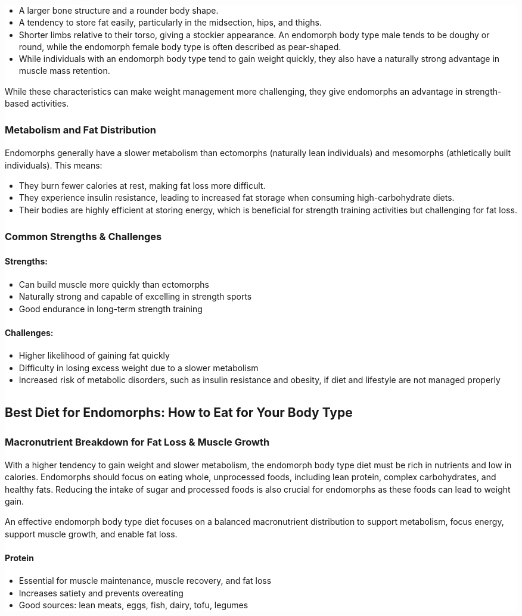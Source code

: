 - A larger bone structure and a rounder body shape.
- A tendency to store fat easily, particularly in the midsection, hips, and thighs.
- Shorter limbs relative to their torso, giving a stockier appearance. An endomorph body type male tends to be doughy or round, while the endomorph female body type is often described as pear-shaped.
- While individuals with an endomorph body type tend to gain weight quickly, they also have a naturally strong advantage in muscle mass retention.

While these characteristics can make weight management more challenging, they give endomorphs an advantage in strength-based activities.

### Metabolism and Fat Distribution

Endomorphs generally have a slower metabolism than ectomorphs (naturally lean individuals) and mesomorphs (athletically built individuals). This means:

- They burn fewer calories at rest, making fat loss more difficult.
- They experience insulin resistance, leading to increased fat storage when consuming high-carbohydrate diets.
- Their bodies are highly efficient at storing energy, which is beneficial for strength training activities but challenging for fat loss.

### Common Strengths & Challenges

#### Strengths:

- Can build muscle more quickly than ectomorphs
- Naturally strong and capable of excelling in strength sports
- Good endurance in long-term strength training

#### Challenges:

- Higher likelihood of gaining fat quickly
- Difficulty in losing excess weight due to a slower metabolism
- Increased risk of metabolic disorders, such as insulin resistance and obesity, if diet and lifestyle are not managed properly

## Best Diet for Endomorphs: How to Eat for Your Body Type

### Macronutrient Breakdown for Fat Loss & Muscle Growth

With a higher tendency to gain weight and slower metabolism, the endomorph body type diet must be rich in nutrients and low in calories. Endomorphs should focus on eating whole, unprocessed foods, including lean protein, complex carbohydrates, and healthy fats. Reducing the intake of sugar and processed foods is also crucial for endomorphs as these foods can lead to weight gain.

An effective endomorph body type diet focuses on a balanced macronutrient distribution to support metabolism, focus energy, support muscle growth, and enable fat loss.

#### Protein

- Essential for muscle maintenance, muscle recovery, and fat loss
- Increases satiety and prevents overeating
- Good sources: lean meats, eggs, fish, dairy, tofu, legumes
